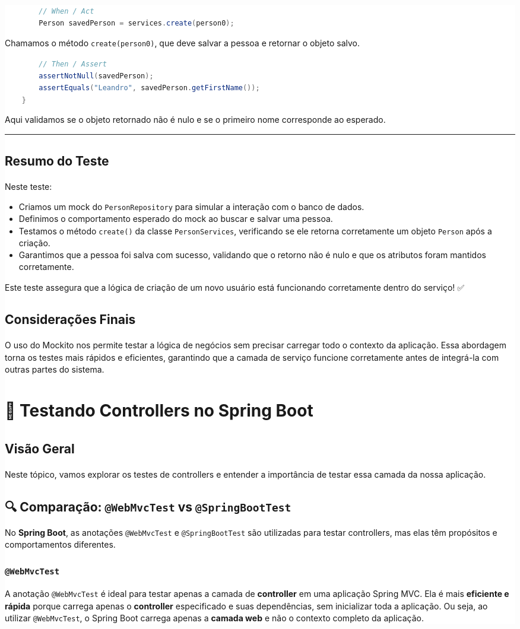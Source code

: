```java
        // When / Act
        Person savedPerson = services.create(person0);
```
Chamamos o método `create(person0)`, que deve salvar a pessoa e retornar o objeto salvo.

```java
        // Then / Assert
        assertNotNull(savedPerson);
        assertEquals("Leandro", savedPerson.getFirstName());
    }
```
Aqui validamos se o objeto retornado não é nulo e se o primeiro nome corresponde ao esperado.

---

## Resumo do Teste
Neste teste:
- Criamos um mock do `PersonRepository` para simular a interação com o banco de dados.
- Definimos o comportamento esperado do mock ao buscar e salvar uma pessoa.
- Testamos o método `create()` da classe `PersonServices`, verificando se ele retorna corretamente um objeto `Person` após a criação.
- Garantimos que a pessoa foi salva com sucesso, validando que o retorno não é nulo e que os atributos foram mantidos corretamente.

Este teste assegura que a lógica de criação de um novo usuário está funcionando corretamente dentro do serviço! ✅


## Considerações Finais

O uso do Mockito nos permite testar a lógica de negócios sem precisar carregar todo o contexto da aplicação. Essa abordagem torna os testes mais rápidos e eficientes, garantindo que a camada de serviço funcione corretamente antes de integrá-la com outras partes do sistema.

# 📌 Testando Controllers no Spring Boot

## Visão Geral
Neste tópico, vamos explorar os testes de controllers e entender a importância de testar essa camada da nossa aplicação.

## 🔍 Comparação: `@WebMvcTest` vs `@SpringBootTest`

No **Spring Boot**, as anotações `@WebMvcTest` e `@SpringBootTest` são utilizadas para testar controllers, mas elas têm propósitos e comportamentos diferentes.

### `@WebMvcTest`

A anotação `@WebMvcTest` é ideal para testar apenas a camada de **controller** em uma aplicação Spring MVC. Ela é mais **eficiente e rápida** porque carrega apenas o **controller** especificado e suas dependências, sem inicializar toda a aplicação. Ou seja, ao utilizar `@WebMvcTest`, o Spring Boot carrega apenas a **camada web** e não o contexto completo da aplicação.
